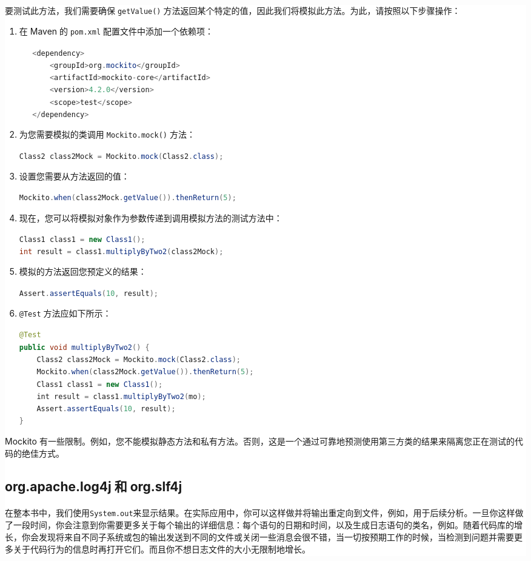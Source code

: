 要测试此方法，我们需要确保 `getValue()` 方法返回某个特定的值，因此我们将模拟此方法。为此，请按照以下步骤操作：

1.  在 Maven 的 `pom.xml` 配置文件中添加一个依赖项：

    ```java
       <dependency>
           <groupId>org.mockito</groupId>
           <artifactId>mockito-core</artifactId>
           <version>4.2.0</version>
           <scope>test</scope>
       </dependency>
    ```

1.  为您需要模拟的类调用 `Mockito.mock()` 方法：

    ```java
    Class2 class2Mock = Mockito.mock(Class2.class);
    ```

1.  设置您需要从方法返回的值：

    ```java
    Mockito.when(class2Mock.getValue()).thenReturn(5);
    ```

1.  现在，您可以将模拟对象作为参数传递到调用模拟方法的测试方法中：

    ```java
    Class1 class1 = new Class1();
    int result = class1.multiplyByTwo2(class2Mock);
    ```

1.  模拟的方法返回您预定义的结果：

    ```java
    Assert.assertEquals(10, result);
    ```

1.  `@Test` 方法应如下所示：

    ```java
    @Test
    public void multiplyByTwo2() {
        Class2 class2Mock = Mockito.mock(Class2.class);
        Mockito.when(class2Mock.getValue()).thenReturn(5);
        Class1 class1 = new Class1();
        int result = class1.multiplyByTwo2(mo);
        Assert.assertEquals(10, result);
    }
    ```

Mockito 有一些限制。例如，您不能模拟静态方法和私有方法。否则，这是一个通过可靠地预测使用第三方类的结果来隔离您正在测试的代码的绝佳方式。

## org.apache.log4j 和 org.slf4j

在整本书中，我们使用`System.out`来显示结果。在实际应用中，你可以这样做并将输出重定向到文件，例如，用于后续分析。一旦你这样做了一段时间，你会注意到你需要更多关于每个输出的详细信息：每个语句的日期和时间，以及生成日志语句的类名，例如。随着代码库的增长，你会发现将来自不同子系统或包的输出发送到不同的文件或关闭一些消息会很不错，当一切按预期工作的时候，当检测到问题并需要更多关于代码行为的信息时再打开它们。而且你不想日志文件的大小无限制地增长。
